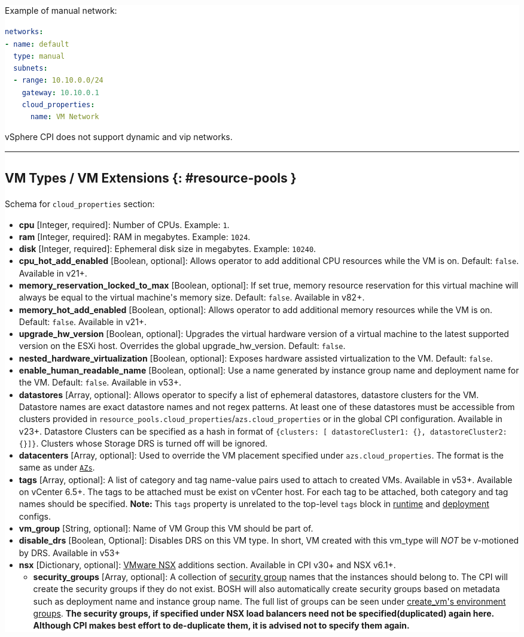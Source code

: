 
Example of manual network:

```yaml
networks:
- name: default
  type: manual
  subnets:
  - range: 10.10.0.0/24
    gateway: 10.10.0.1
    cloud_properties:
      name: VM Network
```

vSphere CPI does not support dynamic and vip networks.

---
## VM Types / VM Extensions {: #resource-pools }

Schema for `cloud_properties` section:

* **cpu** [Integer, required]: Number of CPUs. Example: `1`.
* **ram** [Integer, required]: RAM in megabytes. Example: `1024`.
* **disk** [Integer, required]: Ephemeral disk size in megabytes. Example: `10240`.
* **cpu\_hot\_add\_enabled** [Boolean, optional]: Allows operator to add additional CPU resources while the VM is on. Default: `false`. Available in v21+.
* **memory\_reservation\_locked\_to\_max** [Boolean, optional]: If set true, memory resource reservation for this virtual machine will always be equal to the virtual machine's memory size. Default: `false`. Available in v82+.
* **memory\_hot\_add\_enabled** [Boolean, optional]: Allows operator to add additional memory resources while the VM is on. Default: `false`. Available in v21+.
* **upgrade\_hw\_version** [Boolean, optional]: Upgrades the virtual hardware version of a virtual machine to the latest supported version on the ESXi host. Overrides the global upgrade_hw_version. Default: `false`.
* **nested\_hardware\_virtualization** [Boolean, optional]: Exposes hardware assisted virtualization to the VM. Default: `false`.
* **enable\_human\_readable\_name** [Boolean, optional]: Use a name generated by instance group name and deployment name for the VM. Default: `false`. Available in v53+.
* **datastores** [Array, optional]: Allows operator to specify a list of ephemeral datastores, datastore clusters for the VM. Datastore names are exact datastore names and not regex patterns. At least one of these datastores must be accessible from clusters provided in `resource_pools.cloud_properties`/`azs.cloud_properties` or in the global CPI configuration. Available in v23+. Datastore Clusters can be specified as a hash in format of `{clusters: [ datastoreCluster1: {}, datastoreCluster2: {}]}`. Clusters whose Storage DRS is turned off will be ignored.
* **datacenters** [Array, optional]: Used to override the VM placement specified under `azs.cloud_properties`. The format is the same as under [`AZs`](#azs).
* **tags** [Array, optional]: A list of category and tag name-value pairs used to attach to created VMs. Available in v53+. Available on vCenter 6.5+. The tags to be attached must be exist on vCenter host. For each tag to be attached, both category and tag names should be specified. **Note:** This `tags` property is unrelated to the top-level `tags` block in [runtime](runtime-config/#tags) and [deployment](manifest-v2/#tags) configs.
* **vm_group** [String, optional]: Name of VM Group this VM should be part of.
* **disable\_drs** [Boolean, Optional]: Disables DRS on this VM type. In short, VM created with this vm_type will *NOT* be v-motioned by DRS. Available in v53+
* **nsx** [Dictionary, optional]: [VMware NSX](http://www.vmware.com/products/nsx.html) additions section. Available in CPI v30+ and NSX v6.1+.
    * **security_groups** [Array, optional]: A collection of [security group](https://pubs.vmware.com/NSX-6/index.jsp#com.vmware.nsx.admin.doc/GUID-16B3134E-DDF1-445A-8646-BB0E98C3C9B5.html) names that the instances should belong to. The CPI will create the security groups if they do not exist.
    BOSH will also automatically create security groups based on metadata such as deployment name and instance group name. The full list of groups can be seen under [create_vm's environment groups](cpi-api-v2.md#create-vm).
    **The security groups, if specified under NSX load balancers need not be specified(duplicated) again here. Although CPI makes best effort to de-duplicate them, it is advised not to specify them again.**